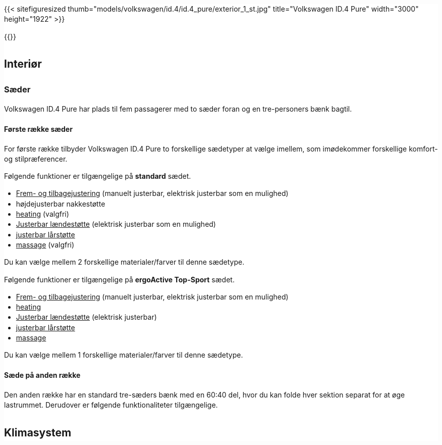 {{< sitefiguresized thumb="models/volkswagen/id.4/id.4_pure/exterior_1_st.jpg" title="Volkswagen ID.4 Pure" width="3000" height="1922"  >}}

{{<evkxdisplayaddarticle />}}

<a id="section-interior" style="display: block; position: relative; top: -60px; visibility: hidden;"></a>

## Interiør

### Sæder

Volkswagen ID.4 Pure har plads til fem passagerer med to sæder foran og en tre-personers bænk bagtil.

#### Første række sæder

For første række tilbyder Volkswagen ID.4 Pure to forskellige sædetyper at vælge imellem, som imødekommer forskellige komfort- og stilpræferencer.

Følgende funktioner er tilgængelige på **standard** sædet.

- [Frem- og tilbagejustering](../../../../technology/seats/adjustment/#fore-and-aft-adjustment) (manuelt justerbar, elektrisk justerbar som en mulighed)
- højdejusterbar nakkestøtte
- [heating](../../../../technology/seats/adjustment/#heating) (valgfri)
- [Justerbar lændestøtte](../../../../technology/seats/adjustment/#lumbar-support) (elektrisk justerbar som en mulighed)
- [justerbar lårstøtte](../../../../technology/seats/adjustment/#thigh-support-adjustment)
- [massage](../../../../technology/seats/adjustment/#massage) (valgfri)

Du kan vælge mellem 2 forskellige materialer/farver til denne sædetype.

Følgende funktioner er tilgængelige på **ergoActive Top-Sport** sædet.

- [Frem- og tilbagejustering](../../../../technology/seats/adjustment/#fore-and-aft-adjustment) (manuelt justerbar, elektrisk justerbar som en mulighed)
- [heating](../../../../technology/seats/adjustment/#heating)
- [Justerbar lændestøtte](../../../../technology/seats/adjustment/#lumbar-support) (elektrisk justerbar)
- [justerbar lårstøtte](../../../../technology/seats/adjustment/#thigh-support-adjustment)
- [massage](../../../../technology/seats/adjustment/#massage)

Du kan vælge mellem 1 forskellige materialer/farver til denne sædetype.

#### Sæde på anden række

Den anden række har en standard tre-sæders bænk med en 60:40 del, hvor du kan folde hver sektion separat for at øge lastrummet. Derudover er følgende funktionaliteter tilgængelige.

<a id="section-climatesystem" style="display: block; position: relative; top: -60px; visibility: hidden;"></a>

## Klimasystem
